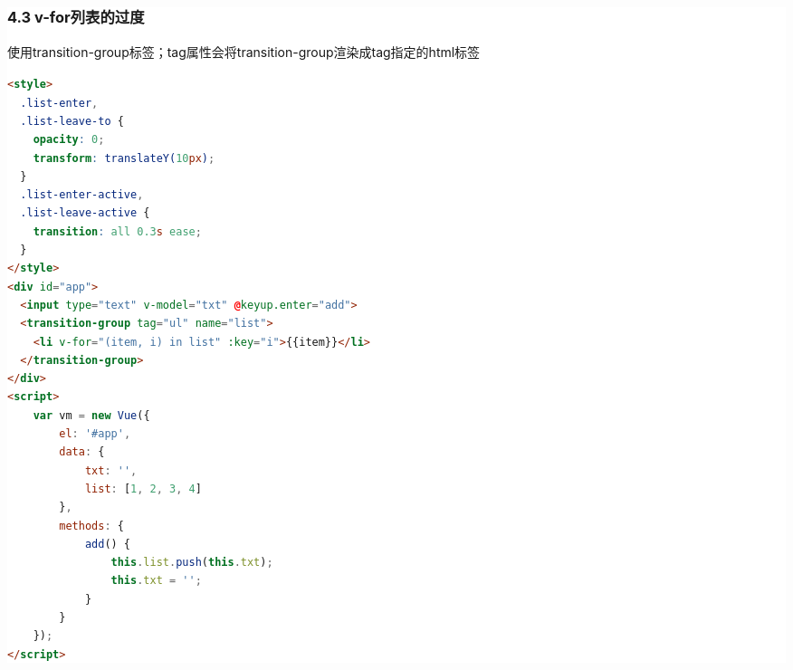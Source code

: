 ### 4.3 v-for列表的过度

使用transition-group标签；tag属性会将transition-group渲染成tag指定的html标签

```html
<style>
  .list-enter,
  .list-leave-to {
    opacity: 0;
    transform: translateY(10px);
  }
  .list-enter-active,
  .list-leave-active {
    transition: all 0.3s ease;
  }
</style>
<div id="app">
  <input type="text" v-model="txt" @keyup.enter="add">
  <transition-group tag="ul" name="list">
    <li v-for="(item, i) in list" :key="i">{{item}}</li>
  </transition-group>
</div>
<script>
    var vm = new Vue({
        el: '#app',
        data: {
            txt: '',
            list: [1, 2, 3, 4]
        },
        methods: {
            add() {
                this.list.push(this.txt);
                this.txt = '';
            }
        }
    });
</script>
```
